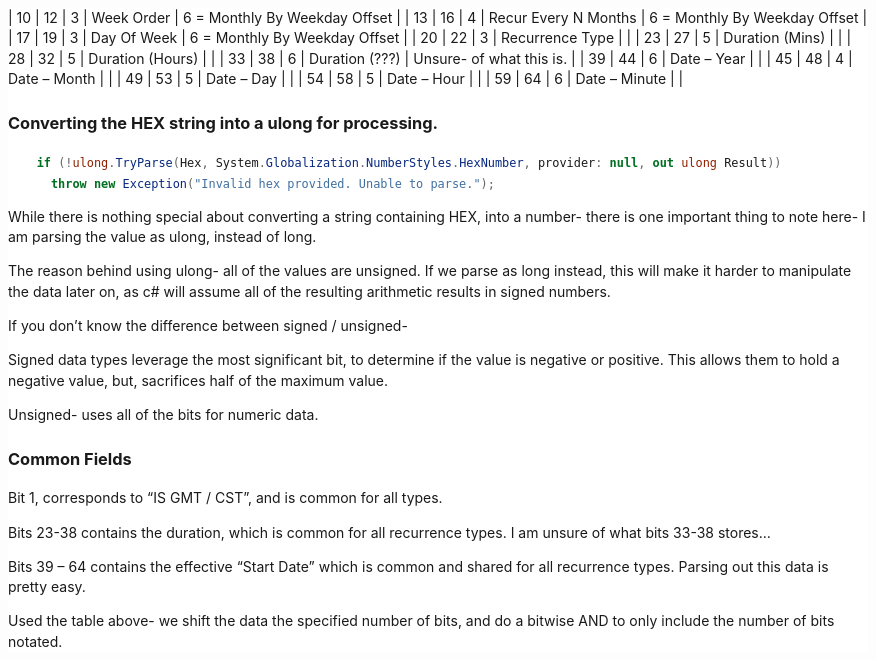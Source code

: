 | 10      | 12       | 3      | Week Order           | 6 = Monthly By Weekday Offset |
| 13      | 16       | 4      | Recur Every N Months | 6 = Monthly By Weekday Offset |
| 17      | 19       | 3      | Day Of Week          | 6 = Monthly By Weekday Offset |
| 20      | 22       | 3      | Recurrence Type      |                               |
| 23      | 27       | 5      | Duration (Mins)      |                               |
| 28      | 32       | 5      | Duration (Hours)     |                               |
| 33      | 38       | 6      | Duration (???)       | Unsure- of what this is.      |
| 39      | 44       | 6      | Date – Year          |                               |
| 45      | 48       | 4      | Date – Month         |                               |
| 49      | 53       | 5      | Date – Day           |                               |
| 54      | 58       | 5      | Date – Hour          |                               |
| 59      | 64       | 6      | Date – Minute        |                               |

### Converting the HEX string into a ulong for processing.

``` csharp
    if (!ulong.TryParse(Hex, System.Globalization.NumberStyles.HexNumber, provider: null, out ulong Result))
      throw new Exception("Invalid hex provided. Unable to parse.");
```

While there is nothing special about converting a string containing HEX, into a number- there is one important thing to note here- I am parsing the value as ulong, instead of long.

The reason behind using ulong- all of the values are unsigned. If we parse as long instead, this will make it harder to manipulate the data later on, as c# will assume all of the resulting arithmetic results in signed numbers.

If you don’t know the difference between signed / unsigned-

Signed data types leverage the most significant bit, to determine if the value is negative or positive. This allows them to hold a negative value, but, sacrifices half of the maximum value.

Unsigned- uses all of the bits for numeric data.


### Common Fields

Bit 1, corresponds to “IS GMT / CST”, and is common for all types.

Bits 23-38 contains the duration, which is common for all recurrence types. I am unsure of what bits 33-38 stores…

Bits 39 – 64 contains the effective “Start Date” which is common and shared for all recurrence types. Parsing out this data is pretty easy.

Used the table above- we shift the data the specified number of bits, and do a bitwise AND to only include the number of bits notated.
